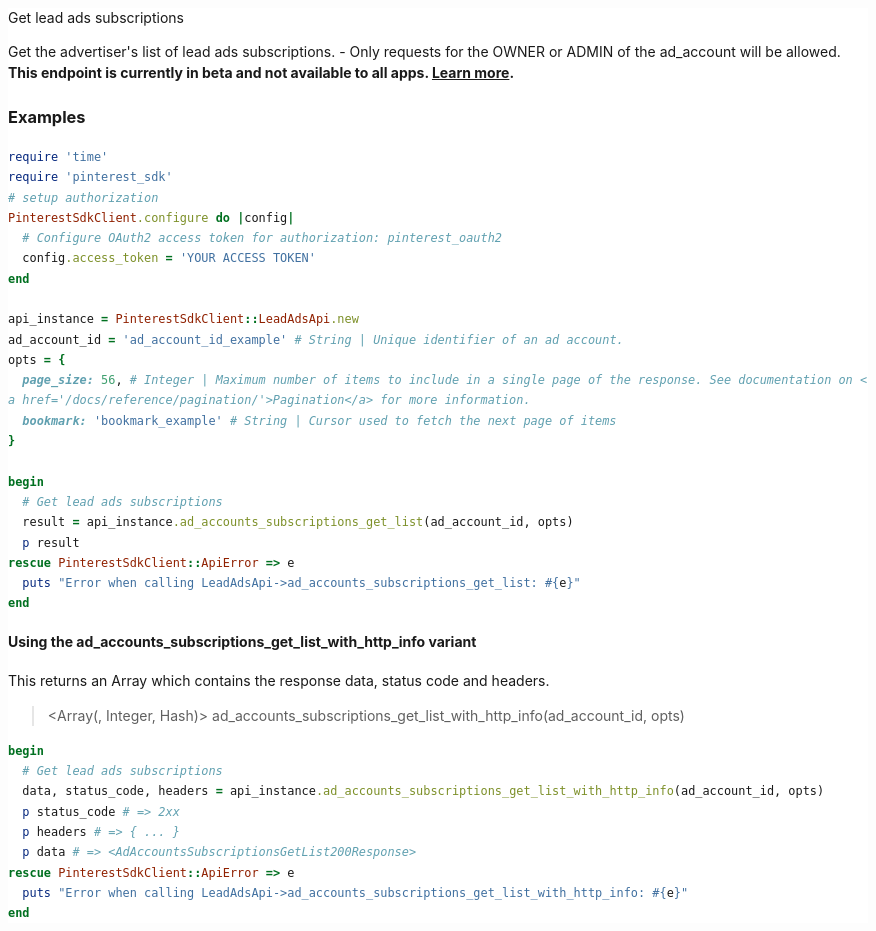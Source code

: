Get lead ads subscriptions

Get the advertiser's list of lead ads subscriptions. - Only requests for the OWNER or ADMIN of the ad_account will be allowed.  <strong>This endpoint is currently in beta and not available to all apps. <a href='/docs/getting-started/beta-and-advanced-access/'>Learn more</a>.</strong>

### Examples

```ruby
require 'time'
require 'pinterest_sdk'
# setup authorization
PinterestSdkClient.configure do |config|
  # Configure OAuth2 access token for authorization: pinterest_oauth2
  config.access_token = 'YOUR ACCESS TOKEN'
end

api_instance = PinterestSdkClient::LeadAdsApi.new
ad_account_id = 'ad_account_id_example' # String | Unique identifier of an ad account.
opts = {
  page_size: 56, # Integer | Maximum number of items to include in a single page of the response. See documentation on <a href='/docs/reference/pagination/'>Pagination</a> for more information.
  bookmark: 'bookmark_example' # String | Cursor used to fetch the next page of items
}

begin
  # Get lead ads subscriptions
  result = api_instance.ad_accounts_subscriptions_get_list(ad_account_id, opts)
  p result
rescue PinterestSdkClient::ApiError => e
  puts "Error when calling LeadAdsApi->ad_accounts_subscriptions_get_list: #{e}"
end
```

#### Using the ad_accounts_subscriptions_get_list_with_http_info variant

This returns an Array which contains the response data, status code and headers.

> <Array(<AdAccountsSubscriptionsGetList200Response>, Integer, Hash)> ad_accounts_subscriptions_get_list_with_http_info(ad_account_id, opts)

```ruby
begin
  # Get lead ads subscriptions
  data, status_code, headers = api_instance.ad_accounts_subscriptions_get_list_with_http_info(ad_account_id, opts)
  p status_code # => 2xx
  p headers # => { ... }
  p data # => <AdAccountsSubscriptionsGetList200Response>
rescue PinterestSdkClient::ApiError => e
  puts "Error when calling LeadAdsApi->ad_accounts_subscriptions_get_list_with_http_info: #{e}"
end
```
